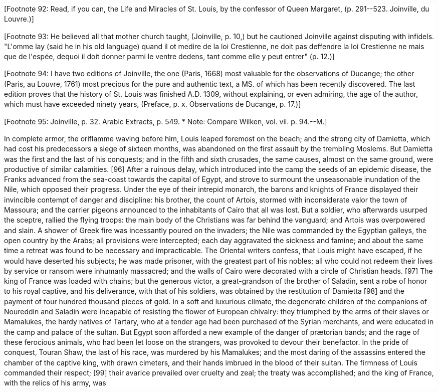[Footnote 92: Read, if you can, the Life and Miracles of St. Louis, by
the confessor of Queen Margaret, (p. 291--523. Joinville, du Louvre.)]

[Footnote 93: He believed all that mother church taught, (Joinville, p.
10,) but he cautioned Joinville against disputing with infidels.
"L'omme lay (said he in his old language) quand il ot medire de la
loi Crestienne, ne doit pas deffendre la loi Crestienne ne mais que de
l'espée, dequoi il doit donner parmi le ventre dedens, tant comme elle y
peut entrer" (p. 12.)]

[Footnote 94: I have two editions of Joinville, the one (Paris, 1668)
most valuable for the observations of Ducange; the other (Paris, au
Louvre, 1761) most precious for the pure and authentic text, a MS. of
which has been recently discovered. The last edition proves that the
history of St. Louis was finished A.D. 1309, without explaining, or even
admiring, the age of the author, which must have exceeded ninety years,
(Preface, p. x. Observations de Ducange, p. 17.)]

[Footnote 95: Joinville, p. 32. Arabic Extracts, p. 549. * Note: Compare
Wilken, vol. vii. p. 94.--M.]

In complete armor, the oriflamme waving before him, Louis leaped
foremost on the beach; and the strong city of Damietta, which had cost
his predecessors a siege of sixteen months, was abandoned on the first
assault by the trembling Moslems. But Damietta was the first and the
last of his conquests; and in the fifth and sixth crusades, the
same causes, almost on the same ground, were productive of similar
calamities. [96] After a ruinous delay, which introduced into the camp
the seeds of an epidemic disease, the Franks advanced from the sea-coast
towards the capital of Egypt, and strove to surmount the unseasonable
inundation of the Nile, which opposed their progress. Under the eye of
their intrepid monarch, the barons and knights of France displayed their
invincible contempt of danger and discipline: his brother, the count of
Artois, stormed with inconsiderate valor the town of Massoura; and the
carrier pigeons announced to the inhabitants of Cairo that all was lost.
But a soldier, who afterwards usurped the sceptre, rallied the flying
troops: the main body of the Christians was far behind the vanguard; and
Artois was overpowered and slain. A shower of Greek fire was incessantly
poured on the invaders; the Nile was commanded by the Egyptian galleys,
the open country by the Arabs; all provisions were intercepted; each day
aggravated the sickness and famine; and about the same time a retreat
was found to be necessary and impracticable. The Oriental writers
confess, that Louis might have escaped, if he would have deserted his
subjects; he was made prisoner, with the greatest part of his nobles;
all who could not redeem their lives by service or ransom were inhumanly
massacred; and the walls of Cairo were decorated with a circle of
Christian heads. [97] The king of France was loaded with chains; but the
generous victor, a great-grandson of the brother of Saladin, sent a robe
of honor to his royal captive, and his deliverance, with that of his
soldiers, was obtained by the restitution of Damietta [98] and the
payment of four hundred thousand pieces of gold. In a soft and luxurious
climate, the degenerate children of the companions of Noureddin and
Saladin were incapable of resisting the flower of European chivalry:
they triumphed by the arms of their slaves or Mamalukes, the hardy
natives of Tartary, who at a tender age had been purchased of the Syrian
merchants, and were educated in the camp and palace of the sultan. But
Egypt soon afforded a new example of the danger of prætorian bands;
and the rage of these ferocious animals, who had been let loose on the
strangers, was provoked to devour their benefactor. In the pride
of conquest, Touran Shaw, the last of his race, was murdered by his
Mamalukes; and the most daring of the assassins entered the chamber of
the captive king, with drawn cimeters, and their hands imbrued in the
blood of their sultan. The firmness of Louis commanded their respect;
[99] their avarice prevailed over cruelty and zeal; the treaty was
accomplished; and the king of France, with the relics of his army, was